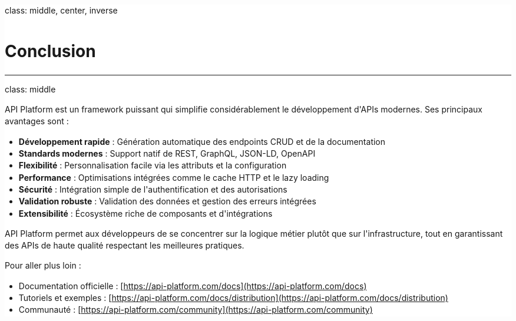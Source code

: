 
class: middle, center, inverse

# Conclusion

---

class: middle

API Platform est un framework puissant qui simplifie considérablement le développement d'APIs modernes. Ses principaux avantages sont :

- **Développement rapide** : Génération automatique des endpoints CRUD et de la documentation
- **Standards modernes** : Support natif de REST, GraphQL, JSON-LD, OpenAPI
- **Flexibilité** : Personnalisation facile via les attributs et la configuration
- **Performance** : Optimisations intégrées comme le cache HTTP et le lazy loading
- **Sécurité** : Intégration simple de l'authentification et des autorisations
- **Validation robuste** : Validation des données et gestion des erreurs intégrées
- **Extensibilité** : Écosystème riche de composants et d'intégrations

API Platform permet aux développeurs de se concentrer sur la logique métier plutôt que sur l'infrastructure, tout en garantissant des APIs de haute qualité respectant les meilleures pratiques.

Pour aller plus loin :

- Documentation officielle : [https://api-platform.com/docs](https://api-platform.com/docs)
- Tutoriels et exemples : [https://api-platform.com/docs/distribution](https://api-platform.com/docs/distribution)
- Communauté : [https://api-platform.com/community](https://api-platform.com/community)
